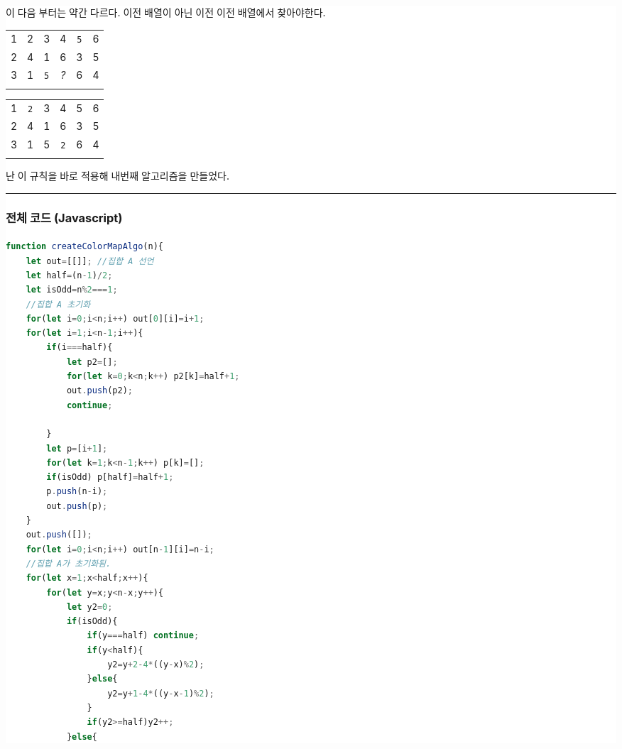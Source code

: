 이 다음 부터는 약간 다르다. 이전 배열이 아닌 이전 이전 배열에서 찾아야한다.

|||||||
|:-:|:-:|:-:|:-:|:-:|:-:|
|1|2|3|4|`5`|6|
|2|4|1|6|3|5|
|3|1|`5`|*?*|6|4|
|||||||

|||||||
|:-:|:-:|:-:|:-:|:-:|:-:|
|1|`2`|3|4|5|6|
|2|4|1|6|3|5|
|3|1|5|`2`|6|4|
|||||||

난 이 규칙을 바로 적용해 내번째 알고리즘을 만들었다.

---

### 전체 코드 (Javascript)
```javascript
function createColorMapAlgo(n){
    let out=[[]]; //집합 A 선언
    let half=(n-1)/2;
    let isOdd=n%2===1;
    //집합 A 초기화
    for(let i=0;i<n;i++) out[0][i]=i+1;
    for(let i=1;i<n-1;i++){
        if(i===half){
            let p2=[];
            for(let k=0;k<n;k++) p2[k]=half+1;
            out.push(p2);
            continue;
            
        }
        let p=[i+1];
        for(let k=1;k<n-1;k++) p[k]=[];
        if(isOdd) p[half]=half+1;
        p.push(n-i);
        out.push(p);
    }
    out.push([]);
    for(let i=0;i<n;i++) out[n-1][i]=n-i;
    //집합 A가 초기화됨.
    for(let x=1;x<half;x++){
        for(let y=x;y<n-x;y++){
            let y2=0;
            if(isOdd){
                if(y===half) continue;
                if(y<half){
                    y2=y+2-4*((y-x)%2);
                }else{
                    y2=y+1-4*((y-x-1)%2);
                }
                if(y2>=half)y2++;
            }else{
```